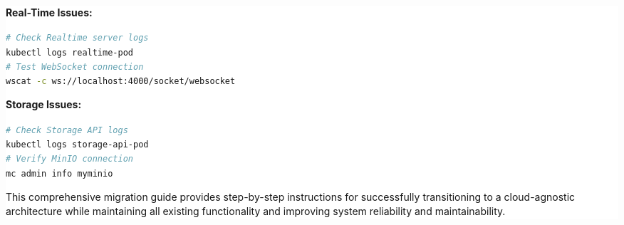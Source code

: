 **Real-Time Issues:**
```bash
# Check Realtime server logs
kubectl logs realtime-pod
# Test WebSocket connection
wscat -c ws://localhost:4000/socket/websocket
```

**Storage Issues:**
```bash
# Check Storage API logs
kubectl logs storage-api-pod
# Verify MinIO connection
mc admin info myminio
```

This comprehensive migration guide provides step-by-step instructions for successfully transitioning to a cloud-agnostic architecture while maintaining all existing functionality and improving system reliability and maintainability.
